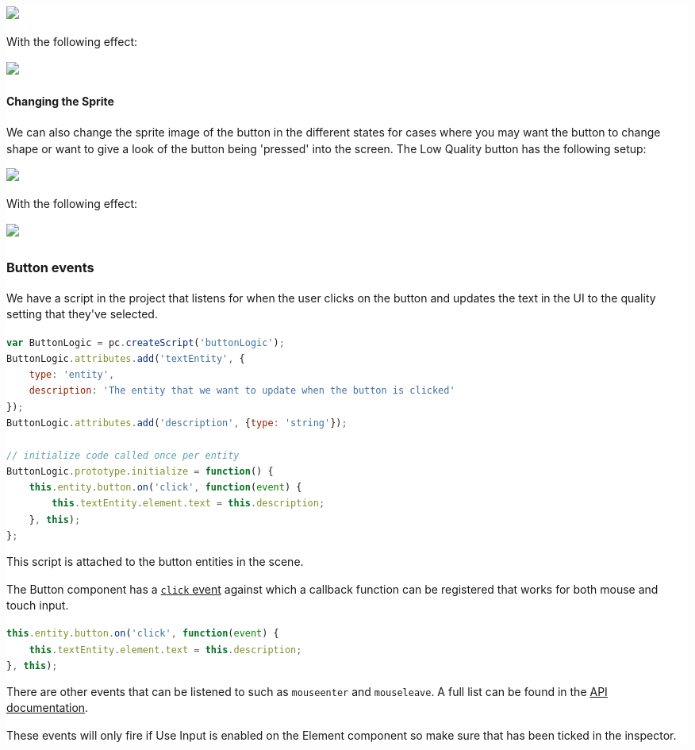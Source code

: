<img loading="lazy" src="/images/tutorials/ui/buttons/high-quality-button-setup.png" width="300" />

With the following effect:

<img loading="lazy" src="/images/tutorials/ui/buttons/high-quality-button-effect.gif" />

#### Changing the Sprite

We can also change the sprite image of the button in the different states for cases where you may want the button to change shape or want to give a look of the button being 'pressed' into the screen. The Low Quality button has the following setup:

<img loading="lazy" src="/images/tutorials/ui/buttons/low-quality-button-setup.png" width="300" />

With the following effect:

<img loading="lazy" src="/images/tutorials/ui/buttons/low-quality-button-effect.gif" />

### Button events

We have a script in the project that listens for when the user clicks on the button and updates the text in the UI to the quality setting that they've selected.

```javascript
var ButtonLogic = pc.createScript('buttonLogic');
ButtonLogic.attributes.add('textEntity', {
    type: 'entity',
    description: 'The entity that we want to update when the button is clicked'
});
ButtonLogic.attributes.add('description', {type: 'string'});

// initialize code called once per entity
ButtonLogic.prototype.initialize = function() {
    this.entity.button.on('click', function(event) {
        this.textEntity.element.text = this.description;
    }, this);
};
```
This script is attached to the button entities in the scene.

The Button component has a [`click` event][click-event-api] against which a callback function can be registered that works for both mouse and touch input.

```javascript
this.entity.button.on('click', function(event) {
    this.textEntity.element.text = this.description;
}, this);
```

There are other events that can be listened to such as `mouseenter` and `mouseleave`. A full list can be found in the [API documentation][click-event-api].

These events will only fire if Use Input is enabled on the Element component so make sure that has been ticked in the inspector.


[1]: https://playcanvas.com/editor/scene/547900
[2]: /user-manual/user-interface/elements/
[3]: /user-manual/user-interface/screens/
[4]: /images/tutorials/ui/buttons/hierarchy.png
[5]: /images/tutorials/ui/buttons/screen.png
[6]: /images/tutorials/ui/buttons/button.png
[elements-tutorial]: /user-manual/user-interface/elements/
[click-event-api]: /api/pc.ButtonComponent.html#event:click